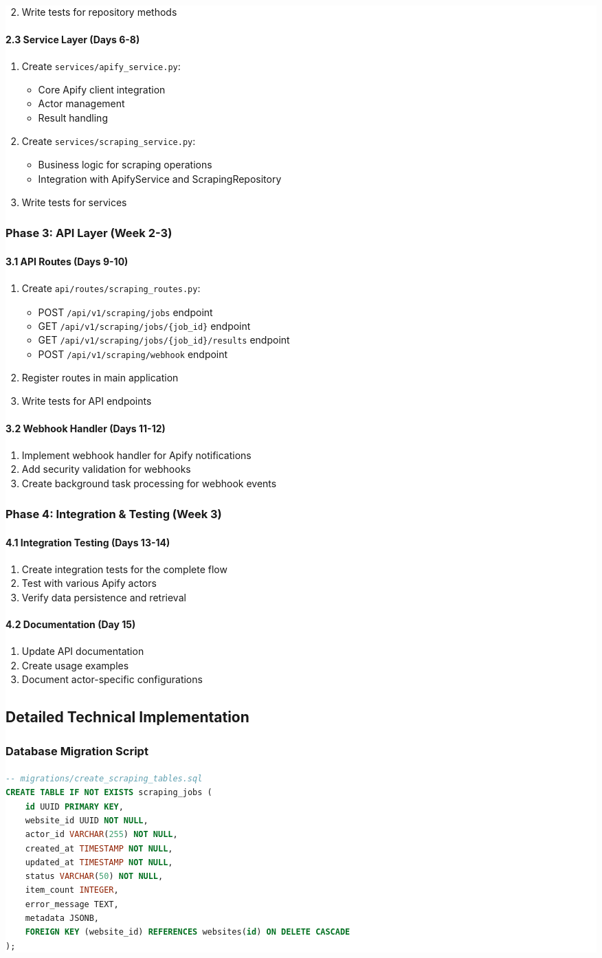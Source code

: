 2. Write tests for repository methods

#### 2.3 Service Layer (Days 6-8)

1. Create `services/apify_service.py`:
   - Core Apify client integration
   - Actor management
   - Result handling

2. Create `services/scraping_service.py`:
   - Business logic for scraping operations
   - Integration with ApifyService and ScrapingRepository

3. Write tests for services

### Phase 3: API Layer (Week 2-3)

#### 3.1 API Routes (Days 9-10)

1. Create `api/routes/scraping_routes.py`:
   - POST `/api/v1/scraping/jobs` endpoint
   - GET `/api/v1/scraping/jobs/{job_id}` endpoint
   - GET `/api/v1/scraping/jobs/{job_id}/results` endpoint
   - POST `/api/v1/scraping/webhook` endpoint

2. Register routes in main application

3. Write tests for API endpoints

#### 3.2 Webhook Handler (Days 11-12)

1. Implement webhook handler for Apify notifications
2. Add security validation for webhooks
3. Create background task processing for webhook events

### Phase 4: Integration & Testing (Week 3)

#### 4.1 Integration Testing (Days 13-14)

1. Create integration tests for the complete flow
2. Test with various Apify actors
3. Verify data persistence and retrieval

#### 4.2 Documentation (Day 15)

1. Update API documentation
2. Create usage examples
3. Document actor-specific configurations

## Detailed Technical Implementation

### Database Migration Script

```sql
-- migrations/create_scraping_tables.sql
CREATE TABLE IF NOT EXISTS scraping_jobs (
    id UUID PRIMARY KEY,
    website_id UUID NOT NULL,
    actor_id VARCHAR(255) NOT NULL,
    created_at TIMESTAMP NOT NULL,
    updated_at TIMESTAMP NOT NULL,
    status VARCHAR(50) NOT NULL,
    item_count INTEGER,
    error_message TEXT,
    metadata JSONB,
    FOREIGN KEY (website_id) REFERENCES websites(id) ON DELETE CASCADE
);
```